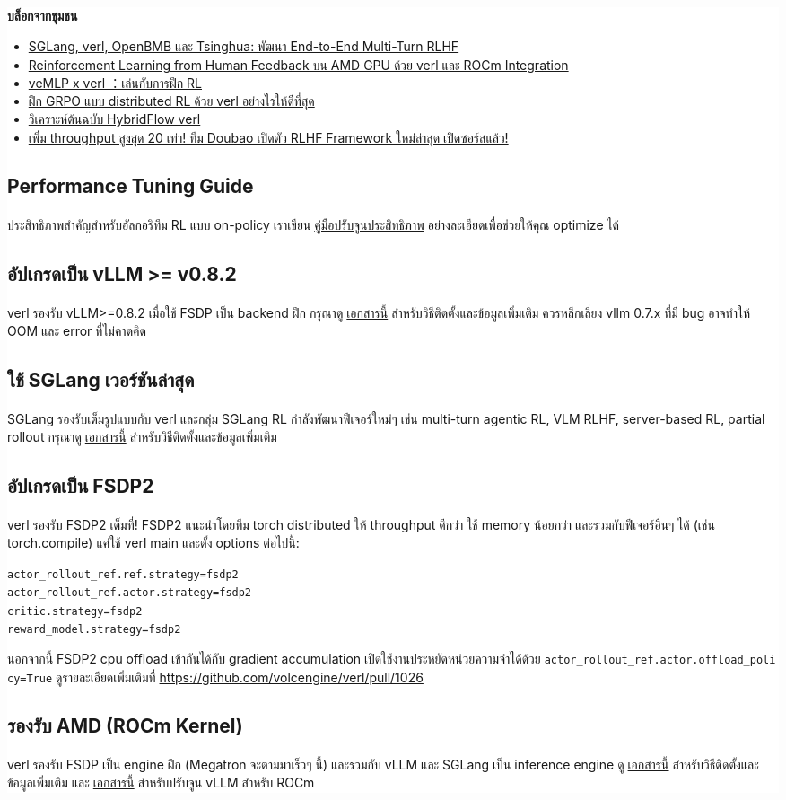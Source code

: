 **บล็อกจากชุมชน**

- [SGLang, verl, OpenBMB และ Tsinghua: พัฒนา End-to-End Multi-Turn RLHF](https://github.com/zhaochenyang20/Awesome-ML-SYS-Tutorial/blob/main/rlhf/verl/multi-turn/verl-multiturn-rollout-Release.md)
- [Reinforcement Learning from Human Feedback บน AMD GPU ด้วย verl และ ROCm Integration](https://rocm.blogs.amd.com/artificial-intelligence/verl-large-scale/README.html)
- [veMLP x verl ：เล่นกับการฝึก RL](https://mp.weixin.qq.com/s/7nbqxk4knMGd-hQE9ls2tA)
- [ฝึก GRPO แบบ distributed RL ด้วย verl อย่างไรให้ดีที่สุด](https://www.volcengine.com/docs/6459/1463942)
- [วิเคราะห์ต้นฉบับ HybridFlow verl](https://github.com/zhaochenyang20/Awesome-ML-SYS-Tutorial/blob/main/rlhf/verl/readme.md)
- [เพิ่ม throughput สูงสุด 20 เท่า! ทีม Doubao เปิดตัว RLHF Framework ใหม่ล่าสุด เปิดซอร์สแล้ว!](https://team.doubao.com/en/blog/%E6%9C%80%E9%AB%98%E6%8F%90%E5%8D%8720%E5%80%8D%E5%90%9E%E5%90%90%E9%87%8F-%E8%B1%86%E5%8C%85%E5%A4%A7%E6%A8%A1%E5%9E%8B%E5%9B%A2%E9%98%9F%E5%8F%91%E5%B8%83%E5%85%A8%E6%96%B0-rlhf-%E6%A1%86%E6%9E%B6-%E7%8E%B0%E5%B7%B2%E5%BC%80%E6%BA%90)

## Performance Tuning Guide

ประสิทธิภาพสำคัญสำหรับอัลกอริทึม RL แบบ on-policy เราเขียน [คู่มือปรับจูนประสิทธิภาพ](https://verl.readthedocs.io/en/latest/perf/perf_tuning.html) อย่างละเอียดเพื่อช่วยให้คุณ optimize ได้

## อัปเกรดเป็น vLLM >= v0.8.2

verl รองรับ vLLM>=0.8.2 เมื่อใช้ FSDP เป็น backend ฝึก กรุณาดู [เอกสารนี้](https://github.com/volcengine/verl/blob/main/docs/README_vllm0.8.md) สำหรับวิธีติดตั้งและข้อมูลเพิ่มเติม ควรหลีกเลี่ยง vllm 0.7.x ที่มี bug อาจทำให้ OOM และ error ที่ไม่คาดคิด

## ใช้ SGLang เวอร์ชันล่าสุด

SGLang รองรับเต็มรูปแบบกับ verl และกลุ่ม SGLang RL กำลังพัฒนาฟีเจอร์ใหม่ๆ เช่น multi-turn agentic RL, VLM RLHF, server-based RL, partial rollout กรุณาดู [เอกสารนี้](https://verl.readthedocs.io/en/latest/workers/sglang_worker.html) สำหรับวิธีติดตั้งและข้อมูลเพิ่มเติม

## อัปเกรดเป็น FSDP2

verl รองรับ FSDP2 เต็มที่! FSDP2 แนะนำโดยทีม torch distributed ให้ throughput ดีกว่า ใช้ memory น้อยกว่า และรวมกับฟีเจอร์อื่นๆ ได้ (เช่น torch.compile) แค่ใช้ verl main และตั้ง options ต่อไปนี้:
```
actor_rollout_ref.ref.strategy=fsdp2
actor_rollout_ref.actor.strategy=fsdp2
critic.strategy=fsdp2 
reward_model.strategy=fsdp2 
```
นอกจากนี้ FSDP2 cpu offload เข้ากันได้กับ gradient accumulation เปิดใช้งานประหยัดหน่วยความจำได้ด้วย `actor_rollout_ref.actor.offload_policy=True` ดูรายละเอียดเพิ่มเติมที่ https://github.com/volcengine/verl/pull/1026

## รองรับ AMD (ROCm Kernel)

verl รองรับ FSDP เป็น engine ฝึก (Megatron จะตามมาเร็วๆ นี้) และรวมกับ vLLM และ SGLang เป็น inference engine ดู [เอกสารนี้](https://github.com/volcengine/verl/blob/main/docs/amd_tutorial/amd_build_dockerfile_page.rst) สำหรับวิธีติดตั้งและข้อมูลเพิ่มเติม และ [เอกสารนี้](https://github.com/volcengine/verl/blob/main/docs/amd_tutorial/amd_vllm_page.rst) สำหรับปรับจูน vLLM สำหรับ ROCm
